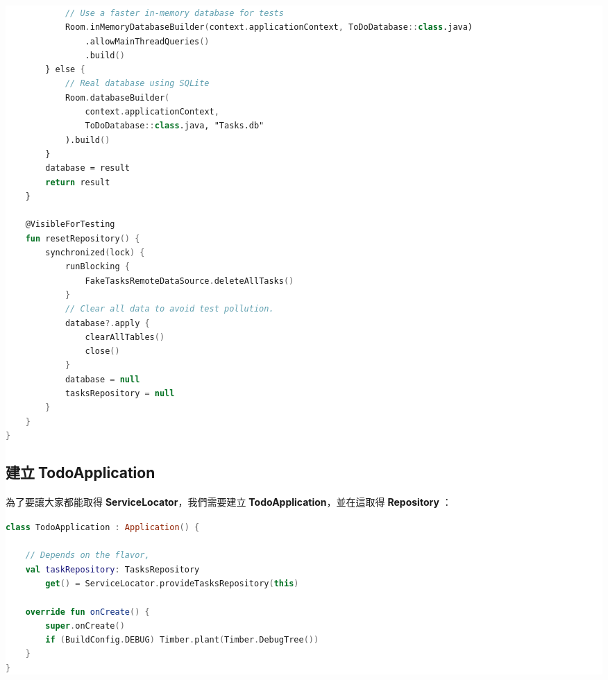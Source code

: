 ```kotlin
            // Use a faster in-memory database for tests
            Room.inMemoryDatabaseBuilder(context.applicationContext, ToDoDatabase::class.java)
                .allowMainThreadQueries()
                .build()
        } else {
            // Real database using SQLite
            Room.databaseBuilder(
                context.applicationContext,
                ToDoDatabase::class.java, "Tasks.db"
            ).build()
        }
        database = result
        return result
    }

    @VisibleForTesting
    fun resetRepository() {
        synchronized(lock) {
            runBlocking {
                FakeTasksRemoteDataSource.deleteAllTasks()
            }
            // Clear all data to avoid test pollution.
            database?.apply {
                clearAllTables()
                close()
            }
            database = null
            tasksRepository = null
        }
    }
}
```

## 建立 TodoApplication

為了要讓大家都能取得 **ServiceLocator**，我們需要建立 **TodoApplication**，並在這取得 **Repository** ：


```kotlin
class TodoApplication : Application() {

    // Depends on the flavor,
    val taskRepository: TasksRepository
        get() = ServiceLocator.provideTasksRepository(this)

    override fun onCreate() {
        super.onCreate()
        if (BuildConfig.DEBUG) Timber.plant(Timber.DebugTree())
    }
}
```
